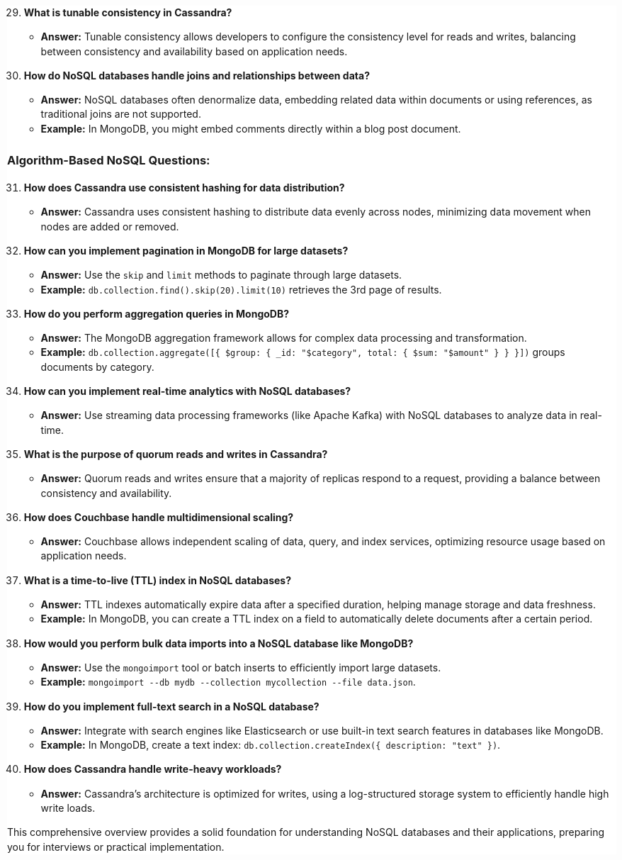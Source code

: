 29. **What is tunable consistency in Cassandra?**
    - **Answer:** Tunable consistency allows developers to configure the consistency level for reads and writes, balancing between consistency and availability based on application needs.

30. **How do NoSQL databases handle joins and relationships between data?**
    - **Answer:** NoSQL databases often denormalize data, embedding related data within documents or using references, as traditional joins are not supported.
    - **Example:** In MongoDB, you might embed comments directly within a blog post document.

### Algorithm-Based NoSQL Questions:

31. **How does Cassandra use consistent hashing for data distribution?**
    - **Answer:** Cassandra uses consistent hashing to distribute data evenly across nodes, minimizing data movement when nodes are added or removed.

32. **How can you implement pagination in MongoDB for large datasets?**
    - **Answer:** Use the `skip` and `limit` methods to paginate through large datasets.
    - **Example:** `db.collection.find().skip(20).limit(10)` retrieves the 3rd page of results.

33. **How do you perform aggregation queries in MongoDB?**
    - **Answer:** The MongoDB aggregation framework allows for complex data processing and transformation.
    - **Example:** `db.collection.aggregate([{ $group: { _id: "$category", total: { $sum: "$amount" } } }])` groups documents by category.

34. **How can you implement real-time analytics with NoSQL databases?**
    - **Answer:** Use streaming data processing frameworks (like Apache Kafka) with NoSQL databases to analyze data in real-time.

35. **What is the purpose of quorum reads and writes in Cassandra?**
    - **Answer:** Quorum reads and writes ensure that a majority of replicas respond to a request, providing a balance between consistency and availability.

36. **How does Couchbase handle multidimensional scaling?**
    - **Answer:** Couchbase allows independent scaling of data, query, and index services, optimizing resource usage based on application needs.

37. **What is a time-to-live (TTL) index in NoSQL databases?**
    - **Answer:** TTL indexes automatically expire data after a specified duration, helping manage storage and data freshness.
    - **Example:** In MongoDB, you can create a TTL index on a field to automatically delete documents after a certain period.

38. **How would you perform bulk data imports into a NoSQL database like MongoDB?**
    - **Answer:** Use the `mongoimport` tool or batch inserts to efficiently import large datasets.
    - **Example:** `mongoimport --db mydb --collection mycollection --file data.json`.

39. **How do you implement full-text search in a NoSQL database?**
    - **Answer:** Integrate with search engines like Elasticsearch or use built-in text search features in databases like MongoDB.
    - **Example:** In MongoDB, create a text index: `db.collection.createIndex({ description: "text" })`.

40. **How does Cassandra handle write-heavy workloads?**
    - **Answer:** Cassandra’s architecture is optimized for writes, using a log-structured storage system to efficiently handle high write loads.

This comprehensive overview provides a solid foundation for understanding NoSQL databases and their applications, preparing you for interviews or practical implementation.